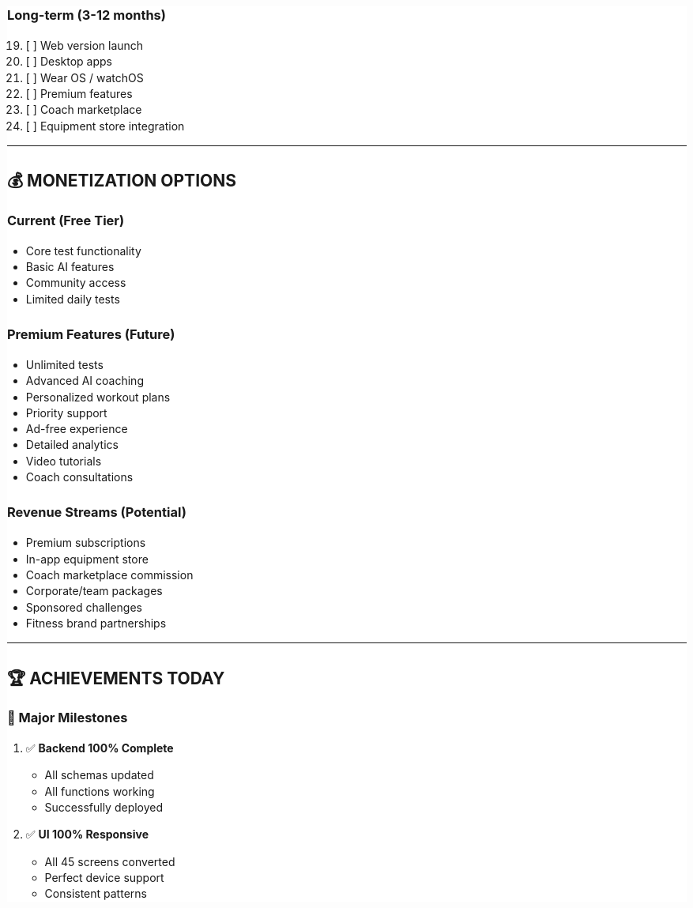### **Long-term** (3-12 months)
19. [ ] Web version launch
20. [ ] Desktop apps
21. [ ] Wear OS / watchOS
22. [ ] Premium features
23. [ ] Coach marketplace
24. [ ] Equipment store integration

---

## 💰 MONETIZATION OPTIONS

### **Current** (Free Tier)
- Core test functionality
- Basic AI features
- Community access
- Limited daily tests

### **Premium Features** (Future)
- Unlimited tests
- Advanced AI coaching
- Personalized workout plans
- Priority support
- Ad-free experience
- Detailed analytics
- Video tutorials
- Coach consultations

### **Revenue Streams** (Potential)
- Premium subscriptions
- In-app equipment store
- Coach marketplace commission
- Corporate/team packages
- Sponsored challenges
- Fitness brand partnerships

---

## 🏆 ACHIEVEMENTS TODAY

### **🎉 Major Milestones**

1. ✅ **Backend 100% Complete**
   - All schemas updated
   - All functions working
   - Successfully deployed

2. ✅ **UI 100% Responsive**
   - All 45 screens converted
   - Perfect device support
   - Consistent patterns
